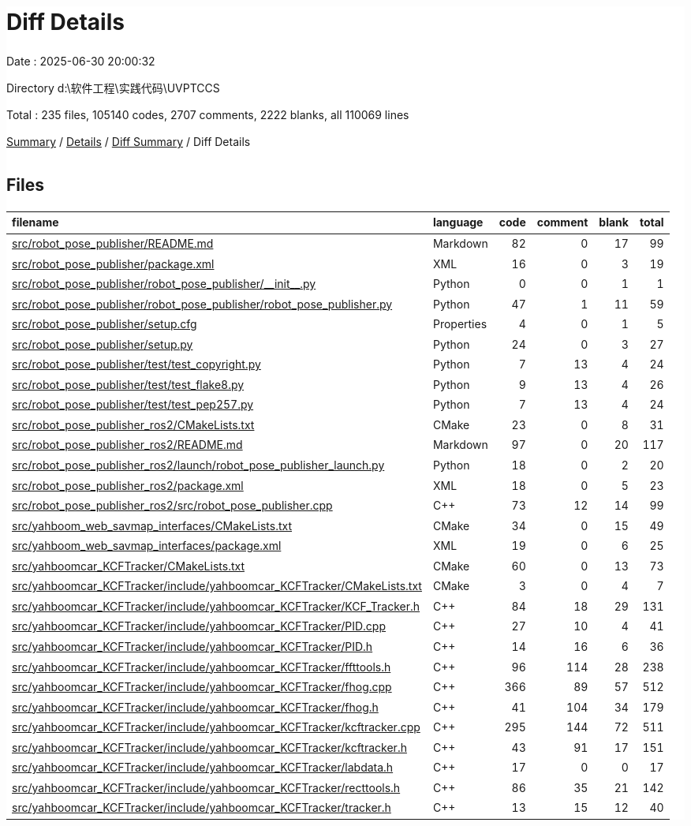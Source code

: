 # Diff Details

Date : 2025-06-30 20:00:32

Directory d:\\软件工程\\实践代码\\UVPTCCS

Total : 235 files,  105140 codes, 2707 comments, 2222 blanks, all 110069 lines

[Summary](results.md) / [Details](details.md) / [Diff Summary](diff.md) / Diff Details

## Files
| filename | language | code | comment | blank | total |
| :--- | :--- | ---: | ---: | ---: | ---: |
| [src/robot\_pose\_publisher/README.md](/src/robot_pose_publisher/README.md) | Markdown | 82 | 0 | 17 | 99 |
| [src/robot\_pose\_publisher/package.xml](/src/robot_pose_publisher/package.xml) | XML | 16 | 0 | 3 | 19 |
| [src/robot\_pose\_publisher/robot\_pose\_publisher/\_\_init\_\_.py](/src/robot_pose_publisher/robot_pose_publisher/__init__.py) | Python | 0 | 0 | 1 | 1 |
| [src/robot\_pose\_publisher/robot\_pose\_publisher/robot\_pose\_publisher.py](/src/robot_pose_publisher/robot_pose_publisher/robot_pose_publisher.py) | Python | 47 | 1 | 11 | 59 |
| [src/robot\_pose\_publisher/setup.cfg](/src/robot_pose_publisher/setup.cfg) | Properties | 4 | 0 | 1 | 5 |
| [src/robot\_pose\_publisher/setup.py](/src/robot_pose_publisher/setup.py) | Python | 24 | 0 | 3 | 27 |
| [src/robot\_pose\_publisher/test/test\_copyright.py](/src/robot_pose_publisher/test/test_copyright.py) | Python | 7 | 13 | 4 | 24 |
| [src/robot\_pose\_publisher/test/test\_flake8.py](/src/robot_pose_publisher/test/test_flake8.py) | Python | 9 | 13 | 4 | 26 |
| [src/robot\_pose\_publisher/test/test\_pep257.py](/src/robot_pose_publisher/test/test_pep257.py) | Python | 7 | 13 | 4 | 24 |
| [src/robot\_pose\_publisher\_ros2/CMakeLists.txt](/src/robot_pose_publisher_ros2/CMakeLists.txt) | CMake | 23 | 0 | 8 | 31 |
| [src/robot\_pose\_publisher\_ros2/README.md](/src/robot_pose_publisher_ros2/README.md) | Markdown | 97 | 0 | 20 | 117 |
| [src/robot\_pose\_publisher\_ros2/launch/robot\_pose\_publisher\_launch.py](/src/robot_pose_publisher_ros2/launch/robot_pose_publisher_launch.py) | Python | 18 | 0 | 2 | 20 |
| [src/robot\_pose\_publisher\_ros2/package.xml](/src/robot_pose_publisher_ros2/package.xml) | XML | 18 | 0 | 5 | 23 |
| [src/robot\_pose\_publisher\_ros2/src/robot\_pose\_publisher.cpp](/src/robot_pose_publisher_ros2/src/robot_pose_publisher.cpp) | C++ | 73 | 12 | 14 | 99 |
| [src/yahboom\_web\_savmap\_interfaces/CMakeLists.txt](/src/yahboom_web_savmap_interfaces/CMakeLists.txt) | CMake | 34 | 0 | 15 | 49 |
| [src/yahboom\_web\_savmap\_interfaces/package.xml](/src/yahboom_web_savmap_interfaces/package.xml) | XML | 19 | 0 | 6 | 25 |
| [src/yahboomcar\_KCFTracker/CMakeLists.txt](/src/yahboomcar_KCFTracker/CMakeLists.txt) | CMake | 60 | 0 | 13 | 73 |
| [src/yahboomcar\_KCFTracker/include/yahboomcar\_KCFTracker/CMakeLists.txt](/src/yahboomcar_KCFTracker/include/yahboomcar_KCFTracker/CMakeLists.txt) | CMake | 3 | 0 | 4 | 7 |
| [src/yahboomcar\_KCFTracker/include/yahboomcar\_KCFTracker/KCF\_Tracker.h](/src/yahboomcar_KCFTracker/include/yahboomcar_KCFTracker/KCF_Tracker.h) | C++ | 84 | 18 | 29 | 131 |
| [src/yahboomcar\_KCFTracker/include/yahboomcar\_KCFTracker/PID.cpp](/src/yahboomcar_KCFTracker/include/yahboomcar_KCFTracker/PID.cpp) | C++ | 27 | 10 | 4 | 41 |
| [src/yahboomcar\_KCFTracker/include/yahboomcar\_KCFTracker/PID.h](/src/yahboomcar_KCFTracker/include/yahboomcar_KCFTracker/PID.h) | C++ | 14 | 16 | 6 | 36 |
| [src/yahboomcar\_KCFTracker/include/yahboomcar\_KCFTracker/ffttools.h](/src/yahboomcar_KCFTracker/include/yahboomcar_KCFTracker/ffttools.h) | C++ | 96 | 114 | 28 | 238 |
| [src/yahboomcar\_KCFTracker/include/yahboomcar\_KCFTracker/fhog.cpp](/src/yahboomcar_KCFTracker/include/yahboomcar_KCFTracker/fhog.cpp) | C++ | 366 | 89 | 57 | 512 |
| [src/yahboomcar\_KCFTracker/include/yahboomcar\_KCFTracker/fhog.h](/src/yahboomcar_KCFTracker/include/yahboomcar_KCFTracker/fhog.h) | C++ | 41 | 104 | 34 | 179 |
| [src/yahboomcar\_KCFTracker/include/yahboomcar\_KCFTracker/kcftracker.cpp](/src/yahboomcar_KCFTracker/include/yahboomcar_KCFTracker/kcftracker.cpp) | C++ | 295 | 144 | 72 | 511 |
| [src/yahboomcar\_KCFTracker/include/yahboomcar\_KCFTracker/kcftracker.h](/src/yahboomcar_KCFTracker/include/yahboomcar_KCFTracker/kcftracker.h) | C++ | 43 | 91 | 17 | 151 |
| [src/yahboomcar\_KCFTracker/include/yahboomcar\_KCFTracker/labdata.h](/src/yahboomcar_KCFTracker/include/yahboomcar_KCFTracker/labdata.h) | C++ | 17 | 0 | 0 | 17 |
| [src/yahboomcar\_KCFTracker/include/yahboomcar\_KCFTracker/recttools.h](/src/yahboomcar_KCFTracker/include/yahboomcar_KCFTracker/recttools.h) | C++ | 86 | 35 | 21 | 142 |
| [src/yahboomcar\_KCFTracker/include/yahboomcar\_KCFTracker/tracker.h](/src/yahboomcar_KCFTracker/include/yahboomcar_KCFTracker/tracker.h) | C++ | 13 | 15 | 12 | 40 |